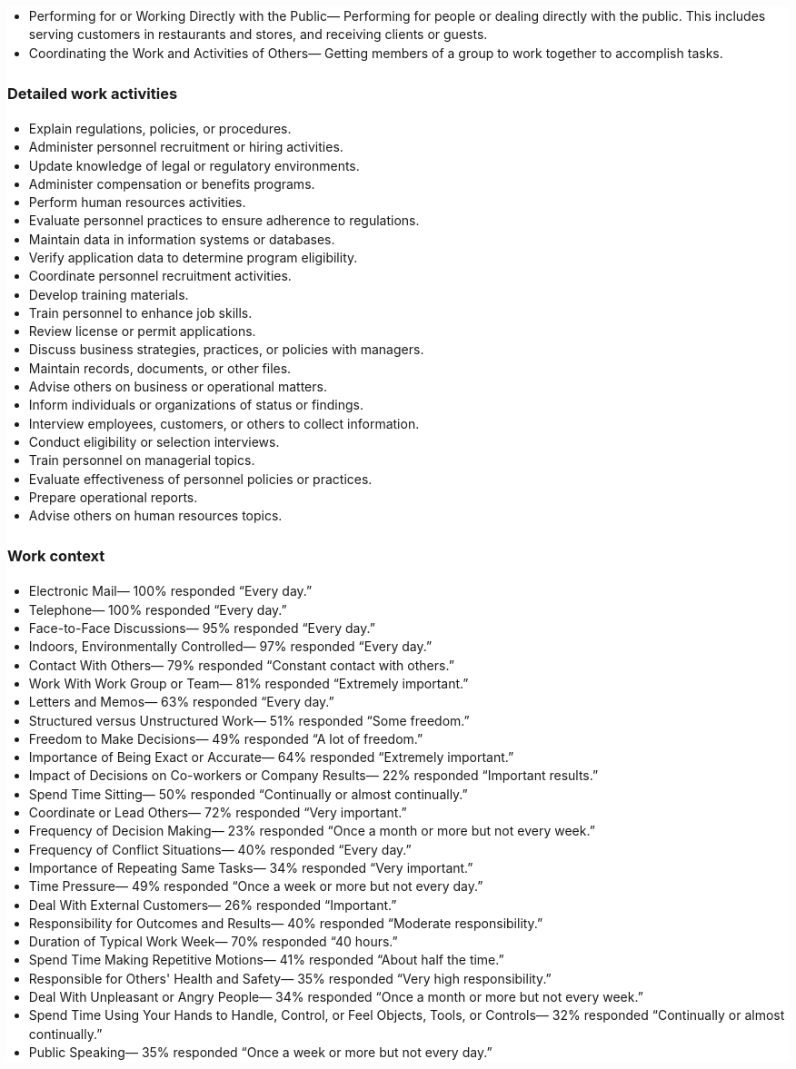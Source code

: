 - Performing for or Working Directly with the Public— Performing for people or dealing directly with the public. This includes serving customers in restaurants and stores, and receiving clients or guests.
- Coordinating the Work and Activities of Others— Getting members of a group to work together to accomplish tasks.

### Detailed work activities
- Explain regulations, policies, or procedures.
- Administer personnel recruitment or hiring activities.
- Update knowledge of legal or regulatory environments.
- Administer compensation or benefits programs.
- Perform human resources activities.
- Evaluate personnel practices to ensure adherence to regulations.
- Maintain data in information systems or databases.
- Verify application data to determine program eligibility.
- Coordinate personnel recruitment activities.
- Develop training materials.
- Train personnel to enhance job skills.
- Review license or permit applications.
- Discuss business strategies, practices, or policies with managers.
- Maintain records, documents, or other files.
- Advise others on business or operational matters.
- Inform individuals or organizations of status or findings.
- Interview employees, customers, or others to collect information.
- Conduct eligibility or selection interviews.
- Train personnel on managerial topics.
- Evaluate effectiveness of personnel policies or practices.
- Prepare operational reports.
- Advise others on human resources topics.

### Work context
- Electronic Mail— 100% responded “Every day.”
- Telephone— 100% responded “Every day.”
- Face-to-Face Discussions— 95% responded “Every day.”
- Indoors, Environmentally Controlled— 97% responded “Every day.”
- Contact With Others— 79% responded “Constant contact with others.”
- Work With Work Group or Team— 81% responded “Extremely important.”
- Letters and Memos— 63% responded “Every day.”
- Structured versus Unstructured Work— 51% responded “Some freedom.”
- Freedom to Make Decisions— 49% responded “A lot of freedom.”
- Importance of Being Exact or Accurate— 64% responded “Extremely important.”
- Impact of Decisions on Co-workers or Company Results— 22% responded “Important results.”
- Spend Time Sitting— 50% responded “Continually or almost continually.”
- Coordinate or Lead Others— 72% responded “Very important.”
- Frequency of Decision Making— 23% responded “Once a month or more but not every week.”
- Frequency of Conflict Situations— 40% responded “Every day.”
- Importance of Repeating Same Tasks— 34% responded “Very important.”
- Time Pressure— 49% responded “Once a week or more but not every day.”
- Deal With External Customers— 26% responded “Important.”
- Responsibility for Outcomes and Results— 40% responded “Moderate responsibility.”
- Duration of Typical Work Week— 70% responded “40 hours.”
- Spend Time Making Repetitive Motions— 41% responded “About half the time.”
- Responsible for Others' Health and Safety— 35% responded “Very high responsibility.”
- Deal With Unpleasant or Angry People— 34% responded “Once a month or more but not every week.”
- Spend Time Using Your Hands to Handle, Control, or Feel Objects, Tools, or Controls— 32% responded “Continually or almost continually.”
- Public Speaking— 35% responded “Once a week or more but not every day.”
